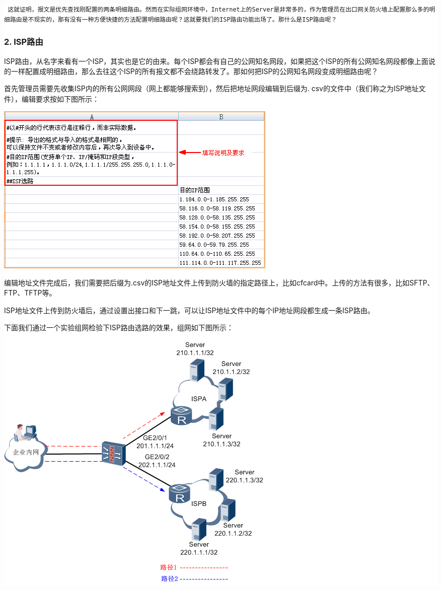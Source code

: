      这就证明，报文是优先查找刚配置的两条明细路由。然而在实际组网环境中，Internet上的Server是非常多的，作为管理员在出口网关防火墙上配置那么多的明细路由是不现实的，那有没有一种方便快捷的方法配置明细路由呢？这就要我们的ISP路由功能出场了。那什么是ISP路由呢？

### 2. ISP路由
ISP路由，从名字来看有一个ISP，其实也是它的由来。每个ISP都会有自己的公网知名网段，如果把这个ISP的所有公网知名网段都像上面说的一样配置成明细路由，那么去往这个ISP的所有报文都不会绕路转发了。那如何把ISP的公网知名网段变成明细路由呢？

首先管理员需要先收集ISP内的所有公网网段（网上都能够搜索到），然后把地址网段编辑到后缀为. csv的文件中（我们称之为ISP地址文件），编辑要求按如下图所示：

![](../images/548f94b15e457.png)

编辑地址文件完成后，我们需要把后缀为.csv的ISP地址文件上传到防火墙的指定路径上，比如cfcard中。上传的方法有很多，比如SFTP、FTP、TFTP等。

ISP地址文件上传到防火墙后，通过设置出接口和下一跳，可以让ISP地址文件中的每个IP地址网段都生成一条ISP路由。

下面我们通过一个实验组网检验下ISP路由选路的效果，组网如下图所示：

![](../images/548f950a2e4b1.png)
